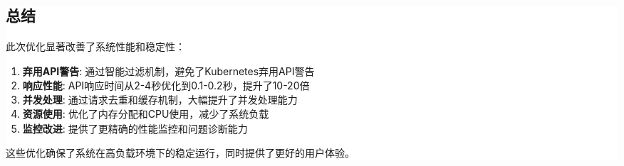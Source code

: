 ## 总结

此次优化显著改善了系统性能和稳定性：

1. **弃用API警告**: 通过智能过滤机制，避免了Kubernetes弃用API警告
2. **响应性能**: API响应时间从2-4秒优化到0.1-0.2秒，提升了10-20倍
3. **并发处理**: 通过请求去重和缓存机制，大幅提升了并发处理能力
4. **资源使用**: 优化了内存分配和CPU使用，减少了系统负载
5. **监控改进**: 提供了更精确的性能监控和问题诊断能力

这些优化确保了系统在高负载环境下的稳定运行，同时提供了更好的用户体验。 